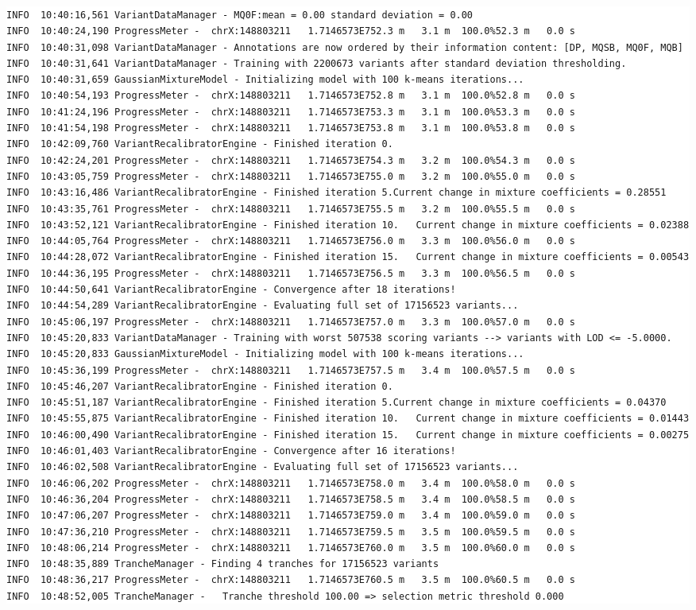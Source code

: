     INFO  10:40:16,561 VariantDataManager - MQ0F:mean = 0.00 standard deviation = 0.00
    INFO  10:40:24,190 ProgressMeter -  chrX:148803211   1.7146573E752.3 m   3.1 m  100.0%52.3 m   0.0 s
    INFO  10:40:31,098 VariantDataManager - Annotations are now ordered by their information content: [DP, MQSB, MQ0F, MQB]
    INFO  10:40:31,641 VariantDataManager - Training with 2200673 variants after standard deviation thresholding.
    INFO  10:40:31,659 GaussianMixtureModel - Initializing model with 100 k-means iterations...
    INFO  10:40:54,193 ProgressMeter -  chrX:148803211   1.7146573E752.8 m   3.1 m  100.0%52.8 m   0.0 s
    INFO  10:41:24,196 ProgressMeter -  chrX:148803211   1.7146573E753.3 m   3.1 m  100.0%53.3 m   0.0 s
    INFO  10:41:54,198 ProgressMeter -  chrX:148803211   1.7146573E753.8 m   3.1 m  100.0%53.8 m   0.0 s
    INFO  10:42:09,760 VariantRecalibratorEngine - Finished iteration 0.
    INFO  10:42:24,201 ProgressMeter -  chrX:148803211   1.7146573E754.3 m   3.2 m  100.0%54.3 m   0.0 s
    INFO  10:43:05,759 ProgressMeter -  chrX:148803211   1.7146573E755.0 m   3.2 m  100.0%55.0 m   0.0 s
    INFO  10:43:16,486 VariantRecalibratorEngine - Finished iteration 5.Current change in mixture coefficients = 0.28551
    INFO  10:43:35,761 ProgressMeter -  chrX:148803211   1.7146573E755.5 m   3.2 m  100.0%55.5 m   0.0 s
    INFO  10:43:52,121 VariantRecalibratorEngine - Finished iteration 10.   Current change in mixture coefficients = 0.02388
    INFO  10:44:05,764 ProgressMeter -  chrX:148803211   1.7146573E756.0 m   3.3 m  100.0%56.0 m   0.0 s
    INFO  10:44:28,072 VariantRecalibratorEngine - Finished iteration 15.   Current change in mixture coefficients = 0.00543
    INFO  10:44:36,195 ProgressMeter -  chrX:148803211   1.7146573E756.5 m   3.3 m  100.0%56.5 m   0.0 s
    INFO  10:44:50,641 VariantRecalibratorEngine - Convergence after 18 iterations!
    INFO  10:44:54,289 VariantRecalibratorEngine - Evaluating full set of 17156523 variants...
    INFO  10:45:06,197 ProgressMeter -  chrX:148803211   1.7146573E757.0 m   3.3 m  100.0%57.0 m   0.0 s
    INFO  10:45:20,833 VariantDataManager - Training with worst 507538 scoring variants --> variants with LOD <= -5.0000.
    INFO  10:45:20,833 GaussianMixtureModel - Initializing model with 100 k-means iterations...
    INFO  10:45:36,199 ProgressMeter -  chrX:148803211   1.7146573E757.5 m   3.4 m  100.0%57.5 m   0.0 s
    INFO  10:45:46,207 VariantRecalibratorEngine - Finished iteration 0.
    INFO  10:45:51,187 VariantRecalibratorEngine - Finished iteration 5.Current change in mixture coefficients = 0.04370
    INFO  10:45:55,875 VariantRecalibratorEngine - Finished iteration 10.   Current change in mixture coefficients = 0.01443
    INFO  10:46:00,490 VariantRecalibratorEngine - Finished iteration 15.   Current change in mixture coefficients = 0.00275
    INFO  10:46:01,403 VariantRecalibratorEngine - Convergence after 16 iterations!
    INFO  10:46:02,508 VariantRecalibratorEngine - Evaluating full set of 17156523 variants...
    INFO  10:46:06,202 ProgressMeter -  chrX:148803211   1.7146573E758.0 m   3.4 m  100.0%58.0 m   0.0 s
    INFO  10:46:36,204 ProgressMeter -  chrX:148803211   1.7146573E758.5 m   3.4 m  100.0%58.5 m   0.0 s
    INFO  10:47:06,207 ProgressMeter -  chrX:148803211   1.7146573E759.0 m   3.4 m  100.0%59.0 m   0.0 s
    INFO  10:47:36,210 ProgressMeter -  chrX:148803211   1.7146573E759.5 m   3.5 m  100.0%59.5 m   0.0 s
    INFO  10:48:06,214 ProgressMeter -  chrX:148803211   1.7146573E760.0 m   3.5 m  100.0%60.0 m   0.0 s
    INFO  10:48:35,889 TrancheManager - Finding 4 tranches for 17156523 variants
    INFO  10:48:36,217 ProgressMeter -  chrX:148803211   1.7146573E760.5 m   3.5 m  100.0%60.5 m   0.0 s
    INFO  10:48:52,005 TrancheManager -   Tranche threshold 100.00 => selection metric threshold 0.000